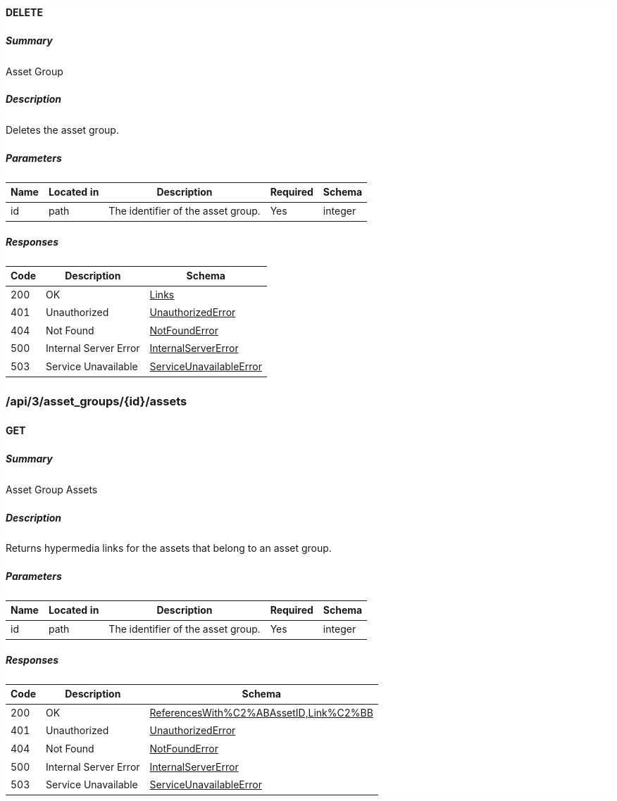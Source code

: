 #### DELETE
##### Summary

Asset Group

##### Description

Deletes the asset group.

##### Parameters

| Name | Located in | Description | Required | Schema |
| ---- | ---------- | ----------- | -------- | ------ |
| id | path | The identifier of the asset group. | Yes | integer |

##### Responses

| Code | Description | Schema |
| ---- | ----------- | ------ |
| 200 | OK<br> | [Links](#links) |
| 401 | Unauthorized<br> | [UnauthorizedError](#unauthorizederror) |
| 404 | Not Found<br> | [NotFoundError](#notfounderror) |
| 500 | Internal Server Error<br> | [InternalServerError](#internalservererror) |
| 503 | Service Unavailable<br> | [ServiceUnavailableError](#serviceunavailableerror) |

### /api/3/asset_groups/{id}/assets

#### GET
##### Summary

Asset Group Assets

##### Description

Returns hypermedia links for the assets that belong to an asset group.

##### Parameters

| Name | Located in | Description | Required | Schema |
| ---- | ---------- | ----------- | -------- | ------ |
| id | path | The identifier of the asset group. | Yes | integer |

##### Responses

| Code | Description | Schema |
| ---- | ----------- | ------ |
| 200 | OK<br> | [ReferencesWith%C2%ABAssetID,Link%C2%BB](#referenceswith%c2%abassetid,link%c2%bb) |
| 401 | Unauthorized<br> | [UnauthorizedError](#unauthorizederror) |
| 404 | Not Found<br> | [NotFoundError](#notfounderror) |
| 500 | Internal Server Error<br> | [InternalServerError](#internalservererror) |
| 503 | Service Unavailable<br> | [ServiceUnavailableError](#serviceunavailableerror) |
